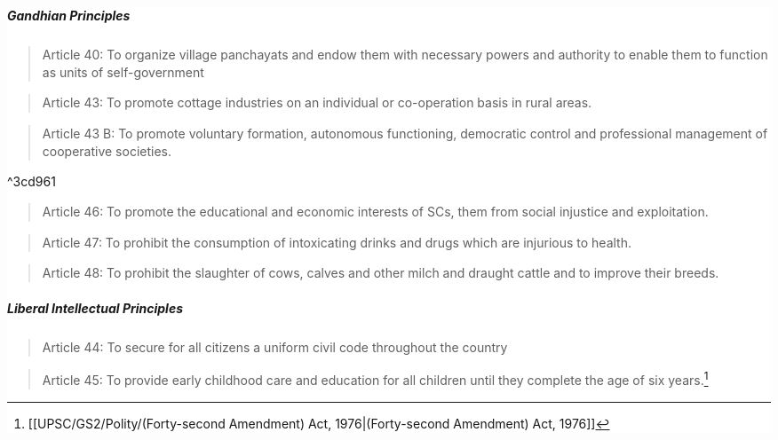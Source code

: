 <div class="transclusion internal-embed is-loaded"><div class="markdown-embed">

<div class="markdown-embed-title">



</div>


##### Gandhian Principles

>Article 40: 
>To organize village panchayats and endow them with necessary powers and authority to enable them to function as units of self-government

>Article 43:
>To promote cottage industries on an individual or co-operation basis in rural areas.

>Article 43 B: 
>To promote voluntary formation, autonomous functioning, democratic control and professional management of cooperative societies. 

^3cd961

>Article 46: 
>To promote the educational and economic interests of SCs, them from social injustice and exploitation.

> Article 47: 
> To prohibit the consumption of intoxicating drinks and drugs which are injurious to health.

>Article 48: 
>To prohibit the slaughter of cows, calves and other milch and draught cattle and to improve their breeds. 









</div></div>


 
 
<div class="transclusion internal-embed is-loaded"><div class="markdown-embed">

<div class="markdown-embed-title">



</div>


##### Liberal Intellectual Principles

> Article 44: 
> To secure for all citizens a uniform civil code throughout the country

> Article 45: 
> To provide early childhood care and education for all children until they complete the age of six years.[^1]


[^1]: [[UPSC/GS2/Polity/(Forty-second Amendment) Act, 1976|(Forty-second Amendment) Act, 1976]]
[^1]: [[UPSC/GS2/Polity/(Eighty-six Amendment) Act, 2002|(Eighty-six Amendment) Act, 2002]]
[^2]: [[UPSC/GS2/Polity/(Forty-second Amendment) Act, 1976|(Forty-second Amendment) Act, 1976]]
[^1]: [[UPSC/GS2/Polity/(Forty-second Amendment) Act, 1976|(Forty-second Amendment) Act, 1976]]
[^1]: [[UPSC/GS2/Polity/(Forty-second Amendment) Act, 1976|(Forty-second Amendment) Act, 1976]]
[^1]: [[UPSC/GS2/Polity/(Eighty-six Amendment) Act, 2002|(Eighty-six Amendment) Act, 2002]]
[^2]: [[UPSC/GS2/Polity/(Forty-second Amendment) Act, 1976|(Forty-second Amendment) Act, 1976]]
[^1]: [[UPSC/GS2/Polity/(Forty-second Amendment) Act, 1976|(Forty-second Amendment) Act, 1976]]
[^1]: [[UPSC/GS2/Polity/(Eighty-six Amendment) Act, 2002|(Eighty-six Amendment) Act, 2002]]
[^2]: [[UPSC/GS2/Polity/(Forty-second Amendment) Act, 1976|(Forty-second Amendment) Act, 1976]]
